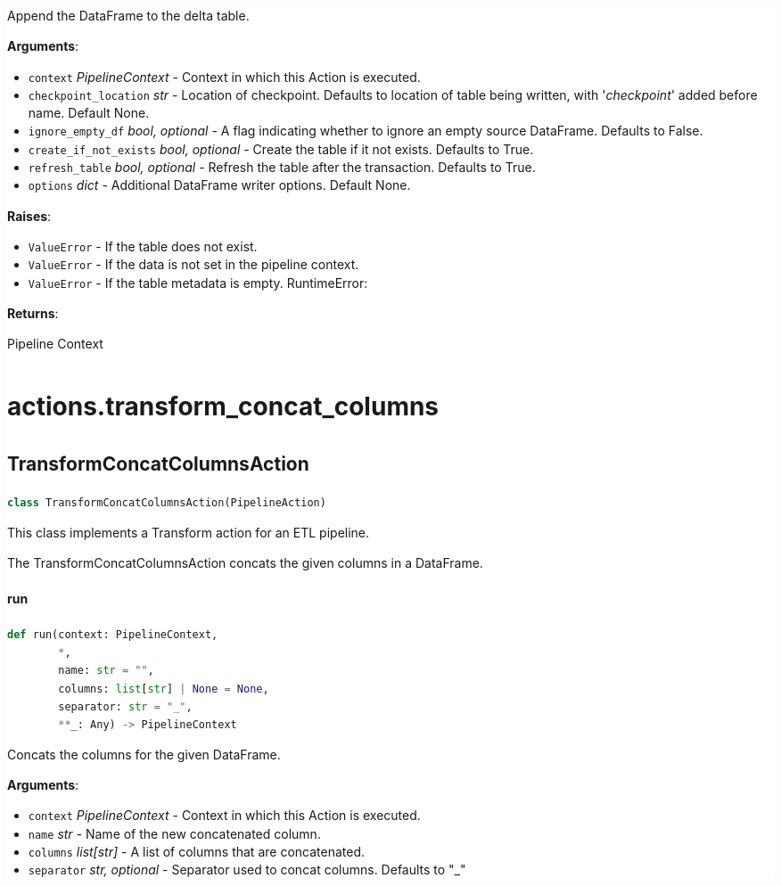 Append the DataFrame to the delta table.

**Arguments**:

- `context` _PipelineContext_ - Context in which this Action is executed.
- `checkpoint_location` _str_ - Location of checkpoint. Defaults to location of table being written,
  with '_checkpoint_' added before name. Default None.
- `ignore_empty_df` _bool, optional_ - A flag indicating whether to
  ignore an empty source DataFrame. Defaults to False.
- `create_if_not_exists` _bool, optional_ - Create the table if it not
  exists. Defaults to True.
- `refresh_table` _bool, optional_ - Refresh the table after the
  transaction. Defaults to True.
- `options` _dict_ - Additional DataFrame writer options. Default None.
  

**Raises**:

- `ValueError` - If the table does not exist.
- `ValueError` - If the data is not set in the pipeline context.
- `ValueError` - If the table metadata is empty.
  RuntimeError:
  

**Returns**:

  Pipeline Context

<h1 id="actions.transform_concat_columns">actions.transform_concat_columns</h1>

<h2 id="actions.transform_concat_columns.TransformConcatColumnsAction">TransformConcatColumnsAction</h2>

```python
class TransformConcatColumnsAction(PipelineAction)
```

This class implements a Transform action for an ETL pipeline.

The TransformConcatColumnsAction concats the given columns in a DataFrame.

<h4 id="actions.transform_concat_columns.TransformConcatColumnsAction.run">run</h4>

```python
def run(context: PipelineContext,
        *,
        name: str = "",
        columns: list[str] | None = None,
        separator: str = "_",
        **_: Any) -> PipelineContext
```

Concats the columns for the given DataFrame.

**Arguments**:

- `context` _PipelineContext_ - Context in which this Action is executed.
- `name` _str_ - Name of the new concatenated column.
- `columns` _list[str]_ - A list of columns that are concatenated.
- `separator` _str, optional_ - Separator used to concat columns. Defaults to "_"
  